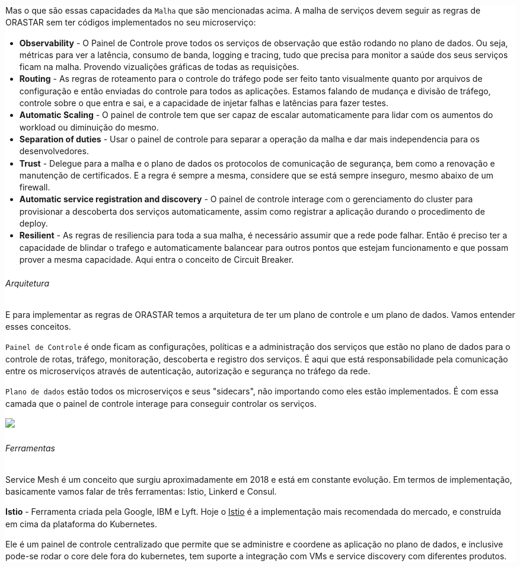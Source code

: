 Mas o que são essas capacidades da `Malha` que são mencionadas acima. A malha de serviços devem seguir as regras de ORASTAR sem ter códigos implementados no seu microserviço:

- **Observability** - O Painel de Controle prove todos os serviços de observação que estão rodando no plano de dados. Ou seja, métricas para ver a latência, consumo de banda, logging e tracing, tudo que precisa para monitor a saúde dos seus serviços ficam na malha. Provendo vizualições gráficas de todas as requisições.
- **Routing** - As regras de roteamento para o controle do tráfego pode ser feito tanto visualmente quanto por arquivos de configuração e então enviadas do controle para todos as aplicações. Estamos falando de mudança e divisão de tráfego, controle sobre o que entra e sai, e a capacidade de injetar falhas e latências para fazer testes.
- **Automatic Scaling** - O painel de controle tem que ser capaz de escalar automaticamente para lidar com os aumentos do workload ou diminuição do mesmo.
- **Separation of duties** - Usar o painel de controle para separar a operação da malha e dar mais independencia para os desenvolvedores.
- **Trust** - Delegue para a malha e o plano de dados os protocolos de comunicação de segurança, bem como a renovação e manutenção de certificados. E a regra é sempre a mesma, considere que se está sempre inseguro, mesmo abaixo de um firewall.
- **Automatic service registration and discovery** - O painel de controle interage com o gerenciamento do cluster para provisionar a descoberta dos serviços automaticamente, assim como registrar a aplicação durando o procedimento de deploy.
- **Resilient** - As regras de resiliencia para toda a sua malha, é necessário assumir que a rede pode falhar. Então é preciso ter a capacidade de blindar o trafego e automaticamente balancear para outros pontos que estejam funcionamento e que possam prover a mesma capacidade. Aqui entra o conceito de Circuit Breaker.

###### Arquitetura

E para implementar as regras de ORASTAR temos a arquitetura de ter um plano de controle e um plano de dados. Vamos entender esses conceitos.

`Painel de Controle` é onde ficam as configurações, políticas e a administração dos serviços que estão no plano de dados para o controle de rotas, tráfego, monitoração, descoberta e registro dos serviços. É aqui que está responsabilidade pela comunicação entre os microserviços através de autenticação, autorização e segurança no tráfego da rede.

`Plano de dados` estão todos os microserviços e seus "sidecars", não importando como eles estão implementados. É com essa camada que o painel de controle interage para conseguir controlar os serviços.



![](images/chapter_07_03.png)

###### Ferramentas

Service Mesh é um conceito que surgiu aproximadamente em 2018 e está em constante evolução. Em termos de implementação, basicamente vamos falar de três ferramentas: Istio, Linkerd e Consul.

**Istio** - Ferramenta criada pela Google, IBM e Lyft. Hoje o [Istio](https://istio.io/) é a implementação mais recomendada do mercado, e construída em cima da plataforma do Kubernetes. 

Ele é um painel de controle centralizado que permite que se administre e coordene as aplicação no plano de dados, e inclusive pode-se rodar o core dele fora do kubernetes, tem suporte a integração com VMs e service discovery com diferentes produtos.
